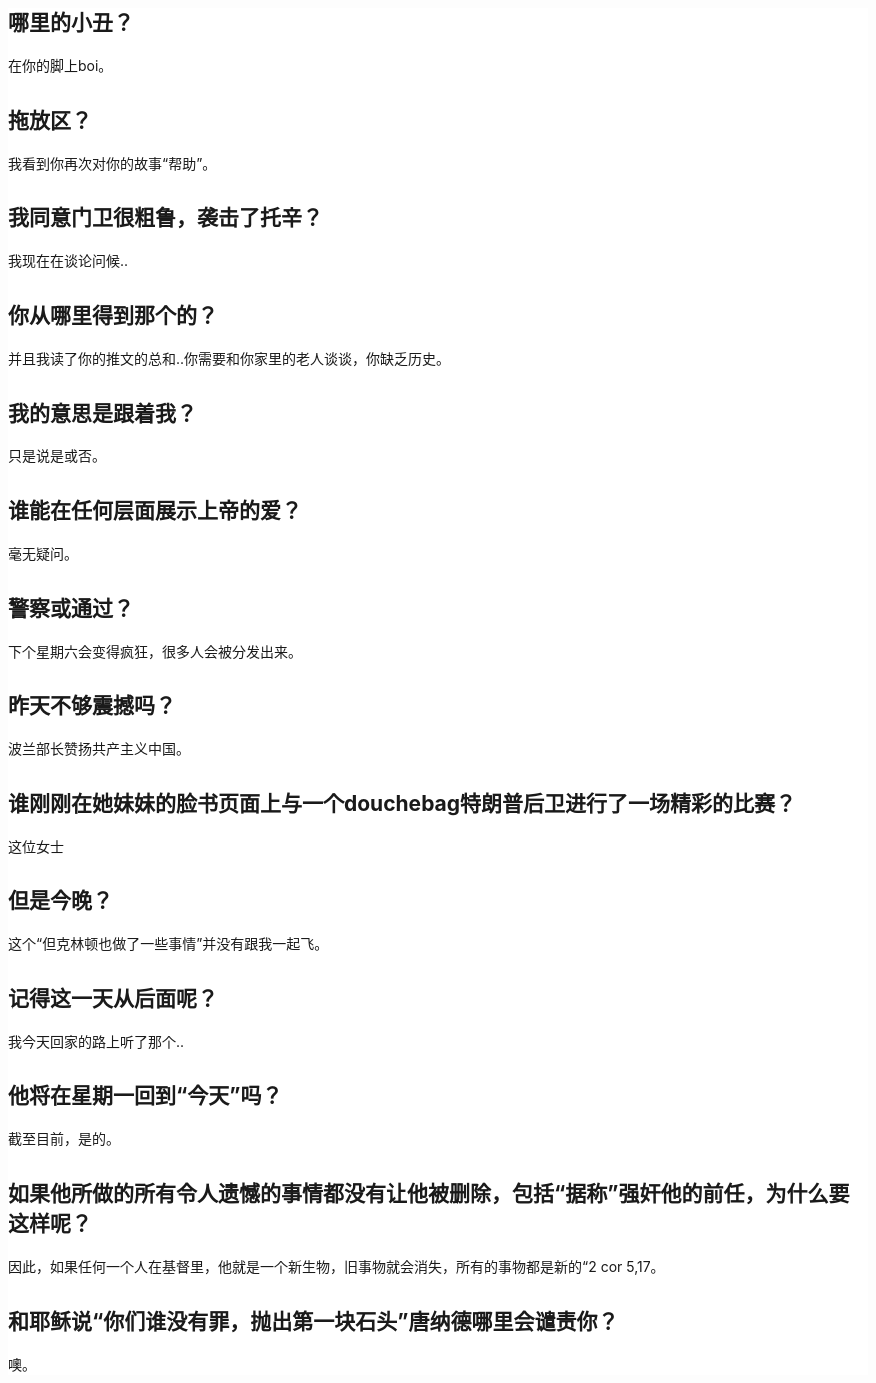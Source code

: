 ## 哪里的小丑？
在你的脚上boi。

##  拖放区？
我看到你再次对你的故事“帮助”。

## 我同意门卫很粗鲁，袭击了托辛？
我现在在谈论问候..

##  你从哪里得到那个的？
并且我读了你的推文的总和..你需要和你家里的老人谈谈，你缺乏历史。

## 我的意思是跟着我？
只是说是或否。

## 谁能在任何层面展示上帝的爱？
毫无疑问。

## 警察或通过？
下个星期六会变得疯狂，很多人会被分发出来。

## 昨天不够震撼吗？
波兰部长赞扬共产主义中国。

## 谁刚刚在她妹妹的脸书页面上与一个douchebag特朗普后卫进行了一场精彩的比赛？
这位女士

## 但是今晚？
这个“但克林顿也做了一些事情”并没有跟我一起飞。

## 记得这一天从后面呢？
我今天回家的路上听了那个..

## 他将在星期一回到“今天”吗？
截至目前，是的。

## 如果他所做的所有令人遗憾的事情都没有让他被删除，包括“据称”强奸他的前任，为什么要这样呢？
因此，如果任何一个人在基督里，他就是一个新生物，旧事物就会消失，所有的事物都是新的“2 cor 5,17。

## 和耶稣说“你们谁没有罪，抛出第一块石头”唐纳德哪里会谴责你？
噢。
